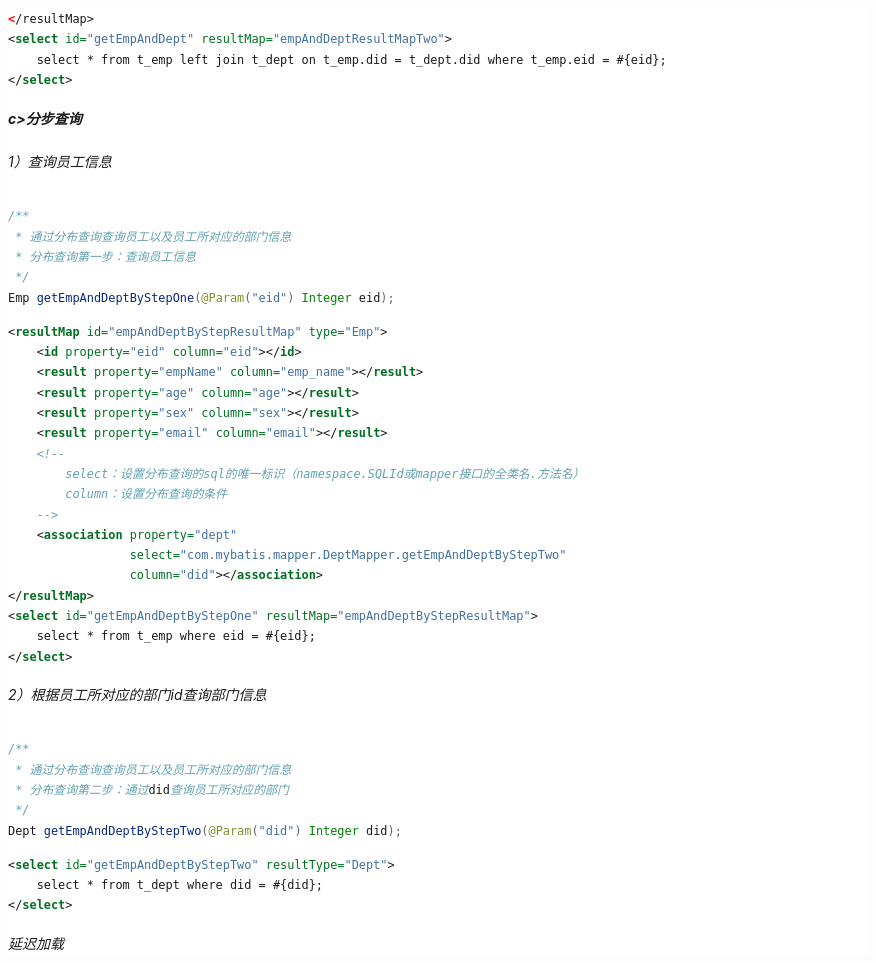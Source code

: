 ```xml
</resultMap>
<select id="getEmpAndDept" resultMap="empAndDeptResultMapTwo">
    select * from t_emp left join t_dept on t_emp.did = t_dept.did where t_emp.eid = #{eid};
</select>
```

##### c>分步查询

###### 1）查询员工信息

```java
/**
 * 通过分布查询查询员工以及员工所对应的部门信息
 * 分布查询第一步：查询员工信息
 */
Emp getEmpAndDeptByStepOne(@Param("eid") Integer eid);
```

```xml
<resultMap id="empAndDeptByStepResultMap" type="Emp">
    <id property="eid" column="eid"></id>
    <result property="empName" column="emp_name"></result>
    <result property="age" column="age"></result>
    <result property="sex" column="sex"></result>
    <result property="email" column="email"></result>
    <!--
        select：设置分布查询的sql的唯一标识（namespace.SQLId或mapper接口的全类名.方法名）
        column：设置分布查询的条件
    -->
    <association property="dept"
                 select="com.mybatis.mapper.DeptMapper.getEmpAndDeptByStepTwo"
                 column="did"></association>
</resultMap>
<select id="getEmpAndDeptByStepOne" resultMap="empAndDeptByStepResultMap">
    select * from t_emp where eid = #{eid};
</select>
```

###### 2）根据员工所对应的部门id查询部门信息

```java
/**
 * 通过分布查询查询员工以及员工所对应的部门信息
 * 分布查询第二步：通过did查询员工所对应的部门
 */
Dept getEmpAndDeptByStepTwo(@Param("did") Integer did);
```

```xml
<select id="getEmpAndDeptByStepTwo" resultType="Dept">
    select * from t_dept where did = #{did};
</select>
```

###### 延迟加载
